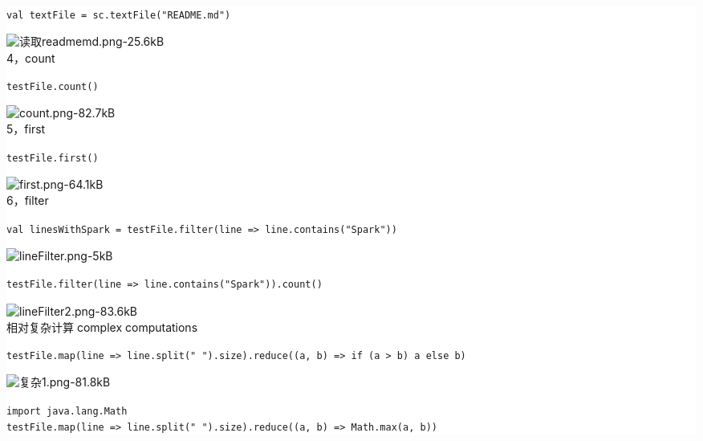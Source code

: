 
<pre class="prettyprint"><code class=" hljs fsharp"><span class="hljs-keyword">val</span> textFile = sc.textFile(<span class="hljs-string">"README.md"</span>)</code></pre>

<p><img src="http://static.zybuluo.com/hadoopMan/laif6zlv83upcga07gu3cey7/%E8%AF%BB%E5%8F%96readmemd.png" alt="读取readmemd.png-25.6kB" title=""> <br>
4，count</p>



<pre class="prettyprint"><code class=" hljs axapta">testFile.<span class="hljs-keyword">count</span>()</code></pre>

<p><img src="http://static.zybuluo.com/hadoopMan/12zsapgpwa9xu162eafkkg50/count.png" alt="count.png-82.7kB" title=""> <br>
5，first</p>



<pre class="prettyprint"><code class=" hljs livecodeserver">testFile.<span class="hljs-keyword">first</span>()</code></pre>

<p><img src="http://static.zybuluo.com/hadoopMan/2cx8i06fbo2hlit07tme1ctw/first.png" alt="first.png-64.1kB" title=""> <br>
6，filter</p>



<pre class="prettyprint"><code class=" hljs livecodeserver">val linesWithSpark = testFile.<span class="hljs-built_in">filter</span>(<span class="hljs-built_in">line</span> =&gt; <span class="hljs-built_in">line</span>.<span class="hljs-operator">contains</span>(<span class="hljs-string">"Spark"</span>))</code></pre>

<p><img src="http://static.zybuluo.com/hadoopMan/ht8aruz4x1jqcuc9ye289ar1/lineFilter.png" alt="lineFilter.png-5kB" title=""></p>



<pre class="prettyprint"><code class=" hljs livecodeserver">testFile.<span class="hljs-built_in">filter</span>(<span class="hljs-built_in">line</span> =&gt; <span class="hljs-built_in">line</span>.<span class="hljs-operator">contains</span>(<span class="hljs-string">"Spark"</span>)).count()</code></pre>

<p><img src="http://static.zybuluo.com/hadoopMan/dqjbi4f20r1gvlw6qehawthi/lineFilter2.png" alt="lineFilter2.png-83.6kB" title=""> <br>
相对复杂计算 complex computations</p>



<pre class="prettyprint"><code class=" hljs coffeescript">testFile.map<span class="hljs-function"><span class="hljs-params">(line =&gt; line.split(<span class="hljs-string">" "</span>).size)</span>.<span class="hljs-title">reduce</span><span class="hljs-params">((a, b) =&gt; <span class="hljs-keyword">if</span> (a &gt; b) a <span class="hljs-keyword">else</span> b)</span></span></code></pre>

<p><img src="http://static.zybuluo.com/hadoopMan/j5locgmouk7qamcl3j31rbjs/%E5%A4%8D%E6%9D%821.png" alt="复杂1.png-81.8kB" title=""></p>



<pre class="prettyprint"><code class=" hljs coffeescript"><span class="hljs-reserved">import</span> java.lang.Math
testFile.map<span class="hljs-function"><span class="hljs-params">(line =&gt; line.split(<span class="hljs-string">" "</span>).size)</span>.<span class="hljs-title">reduce</span><span class="hljs-params">((a, b) =&gt; Math.max(a, b))</span></span></code></pre>
